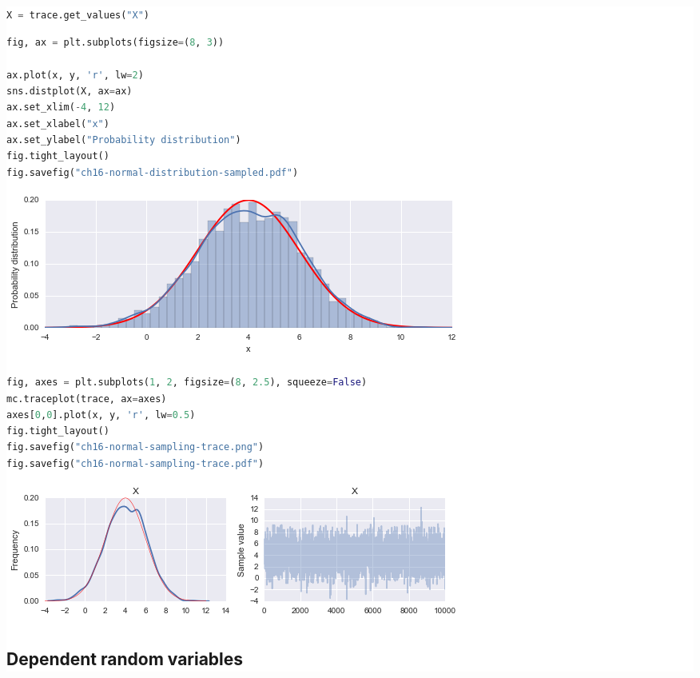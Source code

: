 
```python
X = trace.get_values("X")
```


```python
fig, ax = plt.subplots(figsize=(8, 3))

ax.plot(x, y, 'r', lw=2)
sns.distplot(X, ax=ax)
ax.set_xlim(-4, 12)
ax.set_xlabel("x")
ax.set_ylabel("Probability distribution")
fig.tight_layout()
fig.savefig("ch16-normal-distribution-sampled.pdf")
```


![png](Ch16_Bayesian_Statistics_files/Ch16_Bayesian_Statistics_25_0.png)



```python
fig, axes = plt.subplots(1, 2, figsize=(8, 2.5), squeeze=False)
mc.traceplot(trace, ax=axes)
axes[0,0].plot(x, y, 'r', lw=0.5)
fig.tight_layout()
fig.savefig("ch16-normal-sampling-trace.png")
fig.savefig("ch16-normal-sampling-trace.pdf")
```


![png](Ch16_Bayesian_Statistics_files/Ch16_Bayesian_Statistics_26_0.png)


## Dependent random variables
